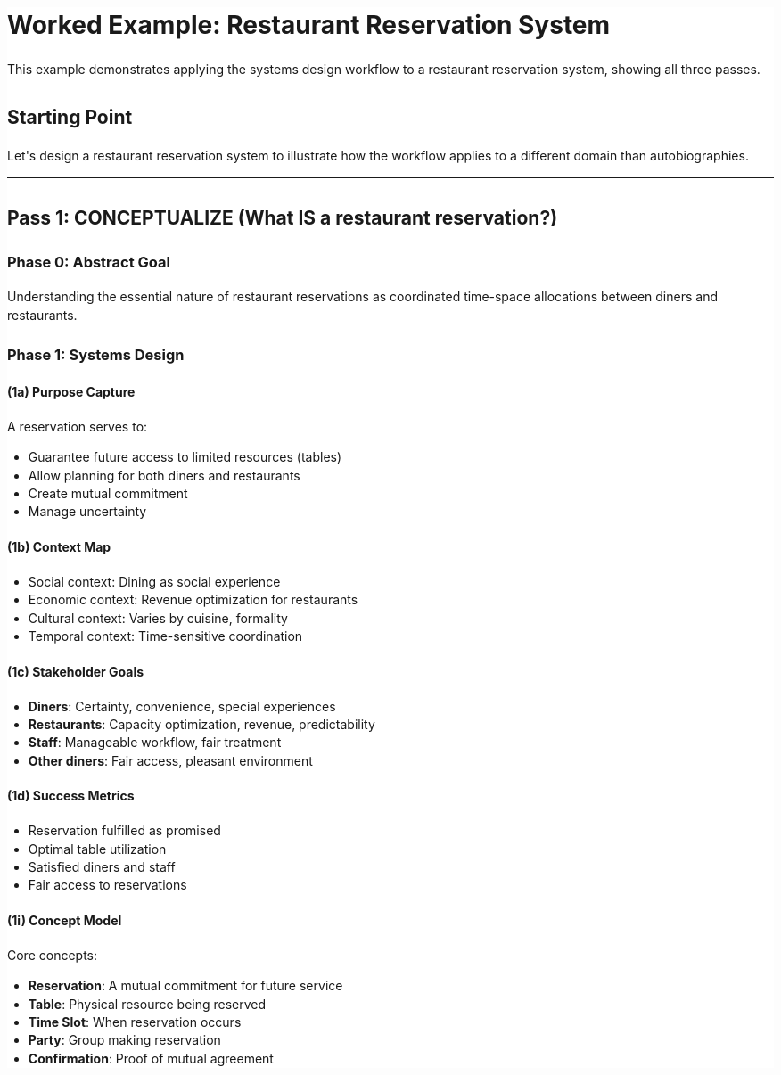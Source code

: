 # Worked Example: Restaurant Reservation System

This example demonstrates applying the systems design workflow to a restaurant reservation system, showing all three passes.

## Starting Point

Let's design a restaurant reservation system to illustrate how the workflow applies to a different domain than autobiographies.

---

## Pass 1: CONCEPTUALIZE (What IS a restaurant reservation?)

### Phase 0: Abstract Goal
Understanding the essential nature of restaurant reservations as coordinated time-space allocations between diners and restaurants.

### Phase 1: Systems Design

#### (1a) Purpose Capture
A reservation serves to:
- Guarantee future access to limited resources (tables)
- Allow planning for both diners and restaurants
- Create mutual commitment
- Manage uncertainty

#### (1b) Context Map
- Social context: Dining as social experience
- Economic context: Revenue optimization for restaurants
- Cultural context: Varies by cuisine, formality
- Temporal context: Time-sensitive coordination

#### (1c) Stakeholder Goals
- **Diners**: Certainty, convenience, special experiences
- **Restaurants**: Capacity optimization, revenue, predictability
- **Staff**: Manageable workflow, fair treatment
- **Other diners**: Fair access, pleasant environment

#### (1d) Success Metrics
- Reservation fulfilled as promised
- Optimal table utilization
- Satisfied diners and staff
- Fair access to reservations

#### (1i) Concept Model
Core concepts:
- **Reservation**: A mutual commitment for future service
- **Table**: Physical resource being reserved
- **Time Slot**: When reservation occurs
- **Party**: Group making reservation
- **Confirmation**: Proof of mutual agreement
